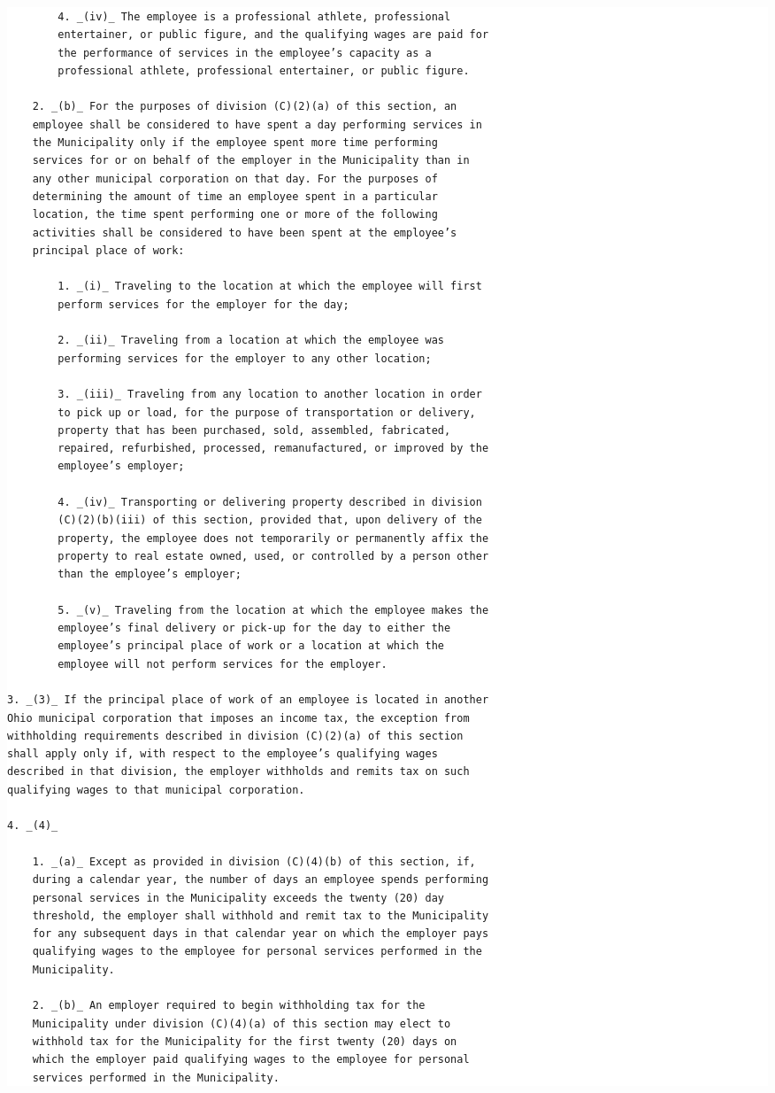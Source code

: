             4. _(iv)_ The employee is a professional athlete, professional
            entertainer, or public figure, and the qualifying wages are paid for
            the performance of services in the employee’s capacity as a
            professional athlete, professional entertainer, or public figure.

        2. _(b)_ For the purposes of division (C)(2)(a) of this section, an
        employee shall be considered to have spent a day performing services in
        the Municipality only if the employee spent more time performing
        services for or on behalf of the employer in the Municipality than in
        any other municipal corporation on that day. For the purposes of
        determining the amount of time an employee spent in a particular
        location, the time spent performing one or more of the following
        activities shall be considered to have been spent at the employee’s
        principal place of work:

            1. _(i)_ Traveling to the location at which the employee will first
            perform services for the employer for the day;

            2. _(ii)_ Traveling from a location at which the employee was
            performing services for the employer to any other location;

            3. _(iii)_ Traveling from any location to another location in order
            to pick up or load, for the purpose of transportation or delivery,
            property that has been purchased, sold, assembled, fabricated,
            repaired, refurbished, processed, remanufactured, or improved by the
            employee’s employer;

            4. _(iv)_ Transporting or delivering property described in division
            (C)(2)(b)(iii) of this section, provided that, upon delivery of the
            property, the employee does not temporarily or permanently affix the
            property to real estate owned, used, or controlled by a person other
            than the employee’s employer;

            5. _(v)_ Traveling from the location at which the employee makes the
            employee’s final delivery or pick-up for the day to either the
            employee’s principal place of work or a location at which the
            employee will not perform services for the employer.

    3. _(3)_ If the principal place of work of an employee is located in another
    Ohio municipal corporation that imposes an income tax, the exception from
    withholding requirements described in division (C)(2)(a) of this section
    shall apply only if, with respect to the employee’s qualifying wages
    described in that division, the employer withholds and remits tax on such
    qualifying wages to that municipal corporation.

    4. _(4)_

        1. _(a)_ Except as provided in division (C)(4)(b) of this section, if,
        during a calendar year, the number of days an employee spends performing
        personal services in the Municipality exceeds the twenty (20) day
        threshold, the employer shall withhold and remit tax to the Municipality
        for any subsequent days in that calendar year on which the employer pays
        qualifying wages to the employee for personal services performed in the
        Municipality.

        2. _(b)_ An employer required to begin withholding tax for the
        Municipality under division (C)(4)(a) of this section may elect to
        withhold tax for the Municipality for the first twenty (20) days on
        which the employer paid qualifying wages to the employee for personal
        services performed in the Municipality.
